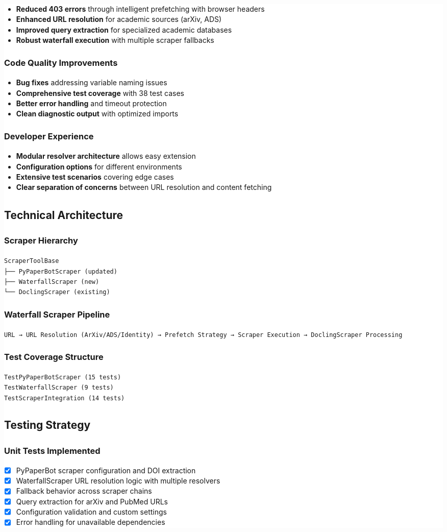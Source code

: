 - **Reduced 403 errors** through intelligent prefetching with browser headers
- **Enhanced URL resolution** for academic sources (arXiv, ADS)
- **Improved query extraction** for specialized academic databases
- **Robust waterfall execution** with multiple scraper fallbacks

### Code Quality Improvements

- **Bug fixes** addressing variable naming issues
- **Comprehensive test coverage** with 38 test cases
- **Better error handling** and timeout protection
- **Clean diagnostic output** with optimized imports

### Developer Experience

- **Modular resolver architecture** allows easy extension
- **Configuration options** for different environments
- **Extensive test scenarios** covering edge cases
- **Clear separation of concerns** between URL resolution and content fetching

## Technical Architecture

### Scraper Hierarchy

```
ScraperToolBase
├── PyPaperBotScraper (updated)
├── WaterfallScraper (new)
└── DoclingScraper (existing)
```

### Waterfall Scraper Pipeline

```
URL → URL Resolution (ArXiv/ADS/Identity) → Prefetch Strategy → Scraper Execution → DoclingScraper Processing
```

### Test Coverage Structure

```
TestPyPaperBotScraper (15 tests)
TestWaterfallScraper (9 tests) 
TestScraperIntegration (14 tests)
```

## Testing Strategy

### Unit Tests Implemented

- [x] PyPaperBot scraper configuration and DOI extraction
- [x] WaterfallScraper URL resolution logic with multiple resolvers
- [x] Fallback behavior across scraper chains
- [x] Query extraction for arXiv and PubMed URLs
- [x] Configuration validation and custom settings
- [x] Error handling for unavailable dependencies
